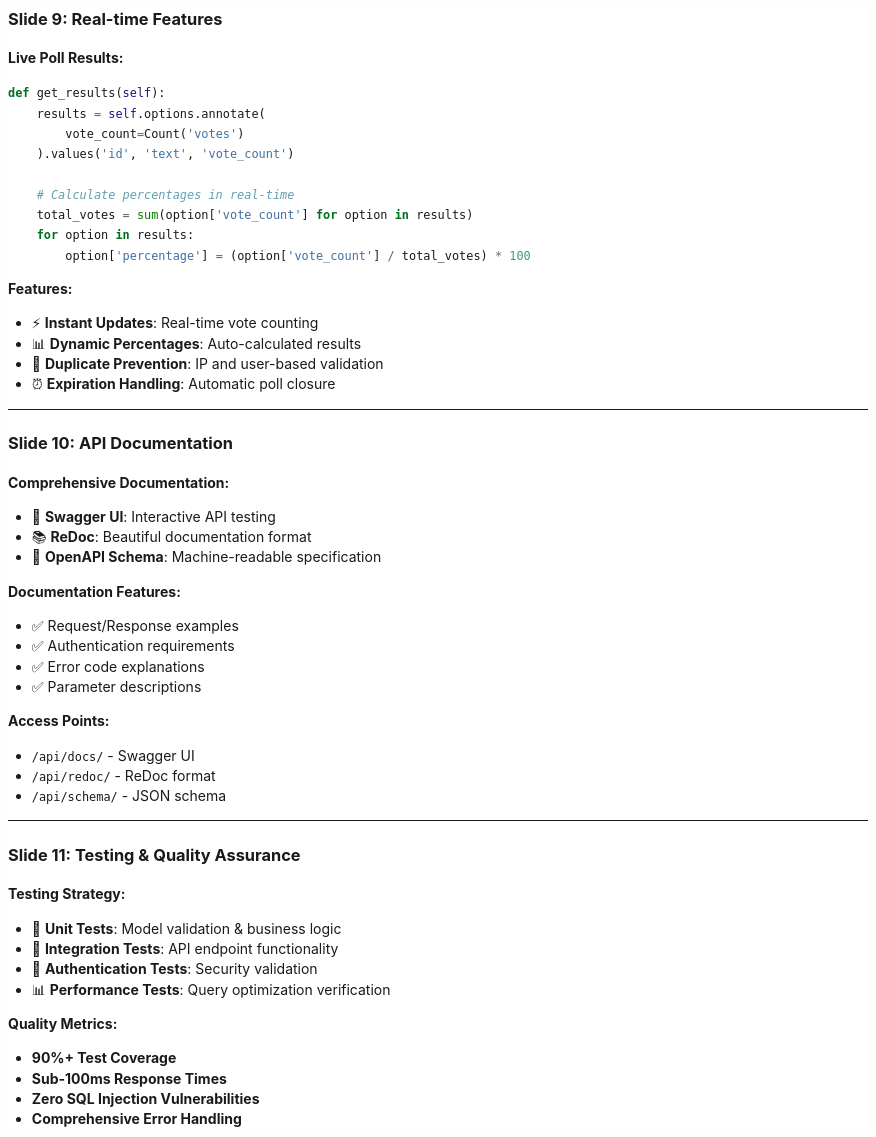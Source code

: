 
### **Slide 9: Real-time Features**

**Live Poll Results:**
```python
def get_results(self):
    results = self.options.annotate(
        vote_count=Count('votes')
    ).values('id', 'text', 'vote_count')
    
    # Calculate percentages in real-time
    total_votes = sum(option['vote_count'] for option in results)
    for option in results:
        option['percentage'] = (option['vote_count'] / total_votes) * 100
```

**Features:**
- ⚡ **Instant Updates**: Real-time vote counting
- 📊 **Dynamic Percentages**: Auto-calculated results
- 🚫 **Duplicate Prevention**: IP and user-based validation
- ⏰ **Expiration Handling**: Automatic poll closure

---

### **Slide 10: API Documentation**

**Comprehensive Documentation:**
- 📖 **Swagger UI**: Interactive API testing
- 📚 **ReDoc**: Beautiful documentation format
- 🔧 **OpenAPI Schema**: Machine-readable specification

**Documentation Features:**
- ✅ Request/Response examples
- ✅ Authentication requirements
- ✅ Error code explanations
- ✅ Parameter descriptions

**Access Points:**
- `/api/docs/` - Swagger UI
- `/api/redoc/` - ReDoc format
- `/api/schema/` - JSON schema

---

### **Slide 11: Testing & Quality Assurance**

**Testing Strategy:**
- 🧪 **Unit Tests**: Model validation & business logic
- 🔗 **Integration Tests**: API endpoint functionality
- 🔐 **Authentication Tests**: Security validation
- 📊 **Performance Tests**: Query optimization verification

**Quality Metrics:**
- **90%+ Test Coverage**
- **Sub-100ms Response Times**
- **Zero SQL Injection Vulnerabilities**
- **Comprehensive Error Handling**
